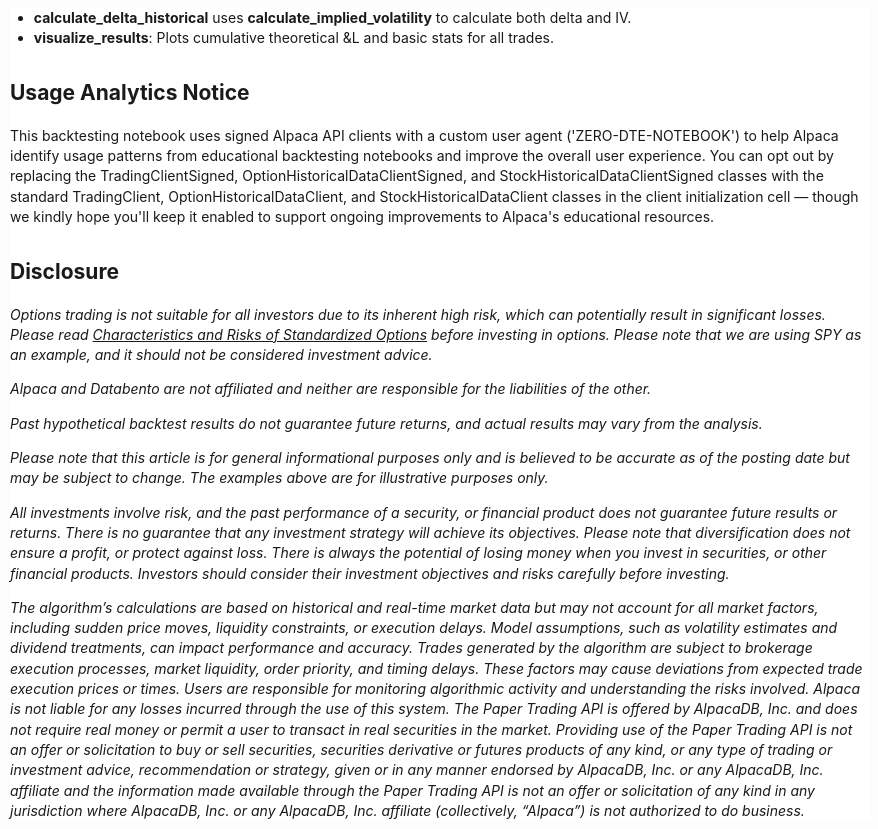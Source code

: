   - **calculate_delta_historical** uses **calculate_implied_volatility** to calculate both delta and IV.
- **visualize_results**: Plots cumulative theoretical &L and basic stats for all trades.

## Usage Analytics Notice

This backtesting notebook uses signed Alpaca API clients with a custom user agent ('ZERO-DTE-NOTEBOOK') to help Alpaca identify usage patterns from educational backtesting notebooks and improve the overall user experience. You can opt out by replacing the TradingClientSigned, OptionHistoricalDataClientSigned, and StockHistoricalDataClientSigned classes with the standard TradingClient, OptionHistoricalDataClient, and StockHistoricalDataClient classes in the client initialization cell — though we kindly hope you'll keep it enabled to support ongoing improvements to Alpaca's educational resources.


## Disclosure
_Options trading is not suitable for all investors due to its inherent high risk, which can potentially result in significant losses. Please read [Characteristics and Risks of Standardized Options](https://www.theocc.com/company-information/documents-and-archives/options-disclosure-document) before investing in options. Please note that we are using SPY as an example, and it should not be considered investment advice._

_Alpaca and Databento are not affiliated and neither are responsible for the liabilities of the other._

_Past hypothetical backtest results do not guarantee future returns, and actual results may vary from the analysis._

_Please note that this article is for general informational purposes only and is believed to be accurate as of the posting date but may be subject to change. The examples above are for illustrative purposes only._

_All investments involve risk, and the past performance of a security, or financial product does not guarantee future results or returns. There is no guarantee that any investment strategy will achieve its objectives. Please note that diversification does not ensure a profit, or protect against loss. There is always the potential of losing money when you invest in securities, or other financial products. Investors should consider their investment objectives and risks carefully before investing._

_The algorithm’s calculations are based on historical and real-time market data but may not account for all market factors, including sudden price moves, liquidity constraints, or execution delays. Model assumptions, such as volatility estimates and dividend treatments, can impact performance and accuracy. Trades generated by the algorithm are subject to brokerage execution processes, market liquidity, order priority, and timing delays. These factors may cause deviations from expected trade execution prices or times. Users are responsible for monitoring algorithmic activity and understanding the risks involved. Alpaca is not liable for any losses incurred through the use of this system._
_The Paper Trading API is offered by AlpacaDB, Inc. and does not require real money or permit a user to transact in real securities in the market. Providing use of the Paper Trading API is not an offer or solicitation to buy or sell securities, securities derivative or futures products of any kind, or any type of trading or investment advice, recommendation or strategy, given or in any manner endorsed by AlpacaDB, Inc. or any AlpacaDB, Inc. affiliate and the information made available through the Paper Trading API is not an offer or solicitation of any kind in any jurisdiction where AlpacaDB, Inc. or any AlpacaDB, Inc. affiliate (collectively, “Alpaca”) is not authorized to do business._
